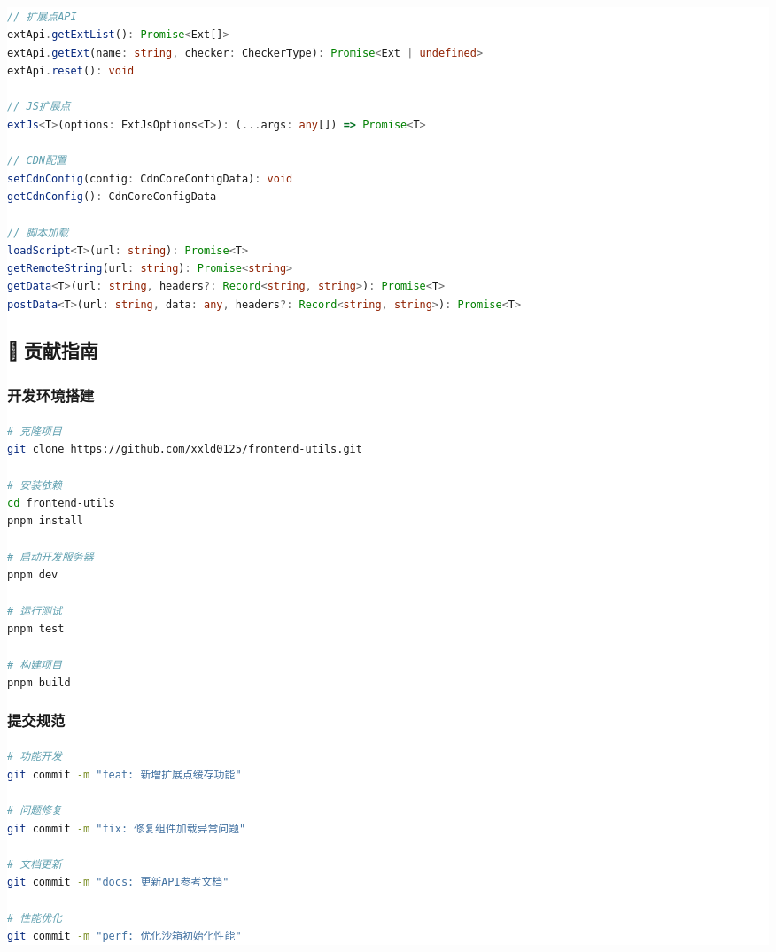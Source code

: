 ```typescript
// 扩展点API
extApi.getExtList(): Promise<Ext[]>
extApi.getExt(name: string, checker: CheckerType): Promise<Ext | undefined>
extApi.reset(): void

// JS扩展点
extJs<T>(options: ExtJsOptions<T>): (...args: any[]) => Promise<T>

// CDN配置
setCdnConfig(config: CdnCoreConfigData): void
getCdnConfig(): CdnCoreConfigData

// 脚本加载
loadScript<T>(url: string): Promise<T>
getRemoteString(url: string): Promise<string>
getData<T>(url: string, headers?: Record<string, string>): Promise<T>
postData<T>(url: string, data: any, headers?: Record<string, string>): Promise<T>
```

## 🤝 贡献指南

### 开发环境搭建

```bash
# 克隆项目
git clone https://github.com/xxld0125/frontend-utils.git

# 安装依赖
cd frontend-utils
pnpm install

# 启动开发服务器
pnpm dev

# 运行测试
pnpm test

# 构建项目
pnpm build
```

### 提交规范

```bash
# 功能开发
git commit -m "feat: 新增扩展点缓存功能"

# 问题修复
git commit -m "fix: 修复组件加载异常问题"

# 文档更新
git commit -m "docs: 更新API参考文档"

# 性能优化
git commit -m "perf: 优化沙箱初始化性能"
```
